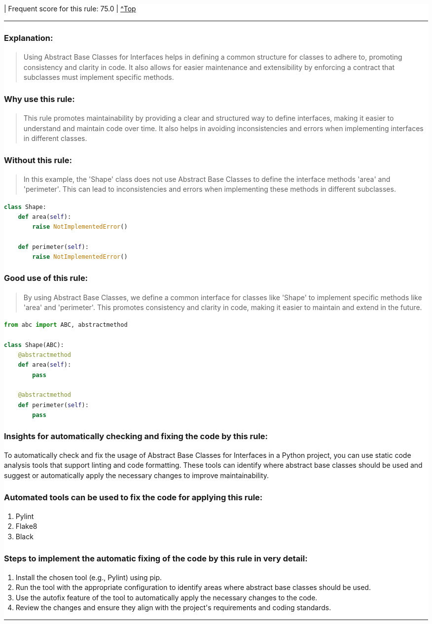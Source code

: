 | Frequent score for this rule: 75.0 | [^Top](#maintainability) 

---
### Explanation:
>Using Abstract Base Classes for Interfaces helps in defining a common structure for classes to adhere to, promoting consistency and clarity in code. It also allows for easier maintenance and extensibility by enforcing a contract that subclasses must implement specific methods.

### Why use this rule:
>This rule promotes maintainability by providing a clear and structured way to define interfaces, making it easier to understand and maintain code over time. It also helps in avoiding inconsistencies and errors when implementing interfaces in different classes.

### Without this rule:
>In this example, the 'Shape' class does not use Abstract Base Classes to define the interface methods 'area' and 'perimeter'. This can lead to inconsistencies and errors when implementing these methods in different subclasses.
```python
class Shape:
    def area(self):
        raise NotImplementedError()

    def perimeter(self):
        raise NotImplementedError()
```
### Good use of this rule:
>By using Abstract Base Classes, we define a common interface for classes like 'Shape' to implement specific methods like 'area' and 'perimeter'. This promotes consistency and clarity in code, making it easier to maintain and extend in the future.
```python
from abc import ABC, abstractmethod

class Shape(ABC):
    @abstractmethod
    def area(self):
        pass

    @abstractmethod
    def perimeter(self):
        pass
```
### Insights for automatically checking and fixing the code by this rule:
To automatically check and fix the usage of Abstract Base Classes for Interfaces in a Python project, you can use static code analysis tools that support linting and code formatting. These tools can identify where abstract base classes should be used and suggest or automatically apply the necessary changes to improve maintainability.
### Automated tools can be used to fix the code for applying this rule:
1. Pylint
2. Flake8
3. Black
### Steps to implement the automatic fixing of the code by this rule in very detail:
1. Install the chosen tool (e.g., Pylint) using pip.
2. Run the tool with the appropriate configuration to identify areas where abstract base classes should be used.
3. Use the autofix feature of the tool to automatically apply the necessary changes to the code.
4. Review the changes and ensure they align with the project's requirements and coding standards.
 --- 